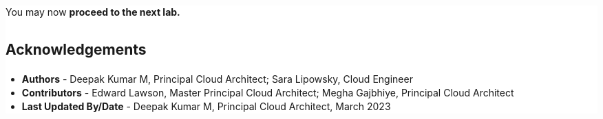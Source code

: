 You may now **proceed to the next lab.**


## Acknowledgements
* **Authors** - Deepak Kumar M, Principal Cloud Architect; Sara Lipowsky, Cloud Engineer
* **Contributors** - Edward Lawson, Master Principal Cloud Architect; Megha Gajbhiye, Principal Cloud Architect
* **Last Updated By/Date** - Deepak Kumar M, Principal Cloud Architect, March 2023



